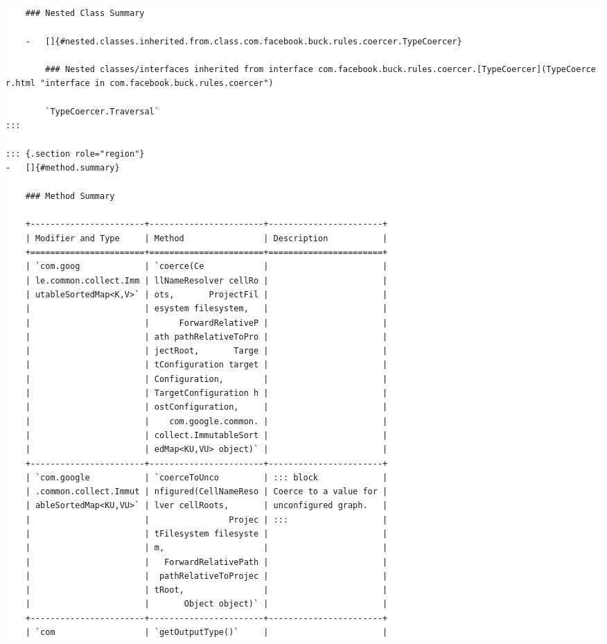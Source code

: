         ### Nested Class Summary

        -   []{#nested.classes.inherited.from.class.com.facebook.buck.rules.coercer.TypeCoercer}

            ### Nested classes/interfaces inherited from interface com.facebook.buck.rules.coercer.[TypeCoercer](TypeCoercer.html "interface in com.facebook.buck.rules.coercer")

            `TypeCoercer.Traversal`
    :::

    ::: {.section role="region"}
    -   []{#method.summary}

        ### Method Summary

        +-----------------------+-----------------------+-----------------------+
        | Modifier and Type     | Method                | Description           |
        +=======================+=======================+=======================+
        | `com.goog             | `coerce​(Ce            |                       |
        | le.common.collect.Imm | llNameResolver cellRo |                       |
        | utableSortedMap<K,​V>` | ots,       ProjectFil |                       |
        |                       | esystem filesystem,   |                       |
        |                       |      ForwardRelativeP |                       |
        |                       | ath pathRelativeToPro |                       |
        |                       | jectRoot,       Targe |                       |
        |                       | tConfiguration target |                       |
        |                       | Configuration,        |                       |
        |                       | TargetConfiguration h |                       |
        |                       | ostConfiguration,     |                       |
        |                       |    com.google.common. |                       |
        |                       | collect.ImmutableSort |                       |
        |                       | edMap<KU,​VU> object)` |                       |
        +-----------------------+-----------------------+-----------------------+
        | `com.google           | `coerceToUnco         | ::: block             |
        | .common.collect.Immut | nfigured​(CellNameReso | Coerce to a value for |
        | ableSortedMap<KU,​VU>` | lver cellRoots,       | unconfigured graph.   |
        |                       |                Projec | :::                   |
        |                       | tFilesystem filesyste |                       |
        |                       | m,                    |                       |
        |                       |   ForwardRelativePath |                       |
        |                       |  pathRelativeToProjec |                       |
        |                       | tRoot,                |                       |
        |                       |       Object object)` |                       |
        +-----------------------+-----------------------+-----------------------+
        | `com                  | `getOutputType()`     |                       |